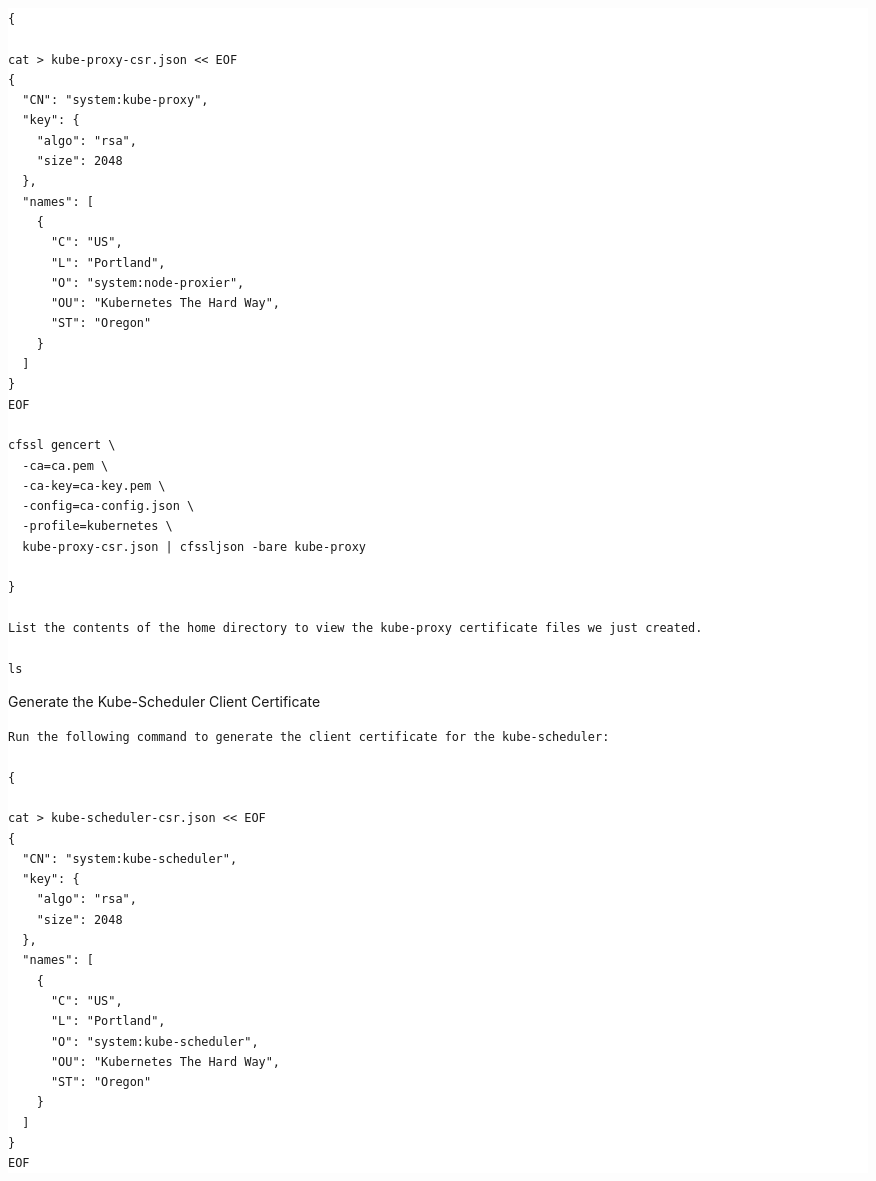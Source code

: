     {

    cat > kube-proxy-csr.json << EOF
    {
      "CN": "system:kube-proxy",
      "key": {
        "algo": "rsa",
        "size": 2048
      },
      "names": [
        {
          "C": "US",
          "L": "Portland",
          "O": "system:node-proxier",
          "OU": "Kubernetes The Hard Way",
          "ST": "Oregon"
        }
      ]
    }
    EOF

    cfssl gencert \
      -ca=ca.pem \
      -ca-key=ca-key.pem \
      -config=ca-config.json \
      -profile=kubernetes \
      kube-proxy-csr.json | cfssljson -bare kube-proxy

    }

    List the contents of the home directory to view the kube-proxy certificate files we just created.

    ls

Generate the Kube-Scheduler Client Certificate

    Run the following command to generate the client certificate for the kube-scheduler:

    {

    cat > kube-scheduler-csr.json << EOF
    {
      "CN": "system:kube-scheduler",
      "key": {
        "algo": "rsa",
        "size": 2048
      },
      "names": [
        {
          "C": "US",
          "L": "Portland",
          "O": "system:kube-scheduler",
          "OU": "Kubernetes The Hard Way",
          "ST": "Oregon"
        }
      ]
    }
    EOF
